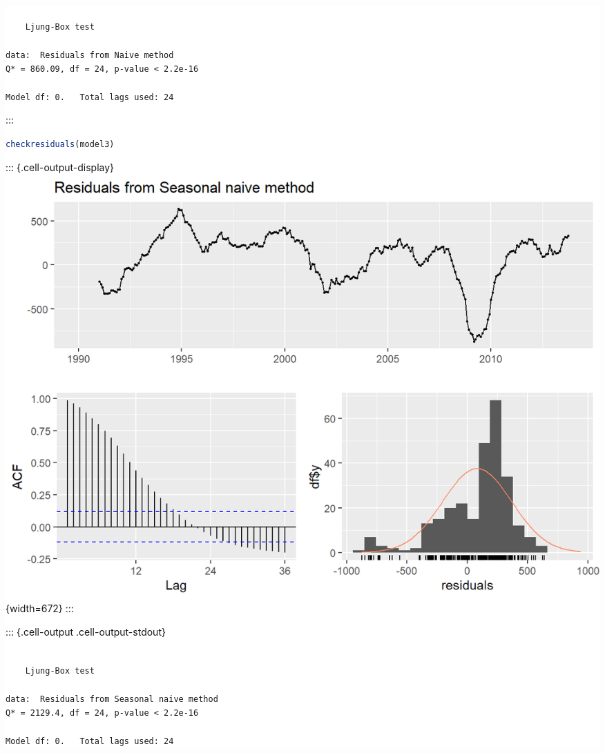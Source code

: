 ```

	Ljung-Box test

data:  Residuals from Naive method
Q* = 860.09, df = 24, p-value < 2.2e-16

Model df: 0.   Total lags used: 24
```


:::

```{.r .cell-code}
checkresiduals(model3)
```

::: {.cell-output-display}
![](project_ts_codes_sp25_files/figure-html/unnamed-chunk-10-3.png){width=672}
:::

::: {.cell-output .cell-output-stdout}

```

	Ljung-Box test

data:  Residuals from Seasonal naive method
Q* = 2129.4, df = 24, p-value < 2.2e-16

Model df: 0.   Total lags used: 24
```
